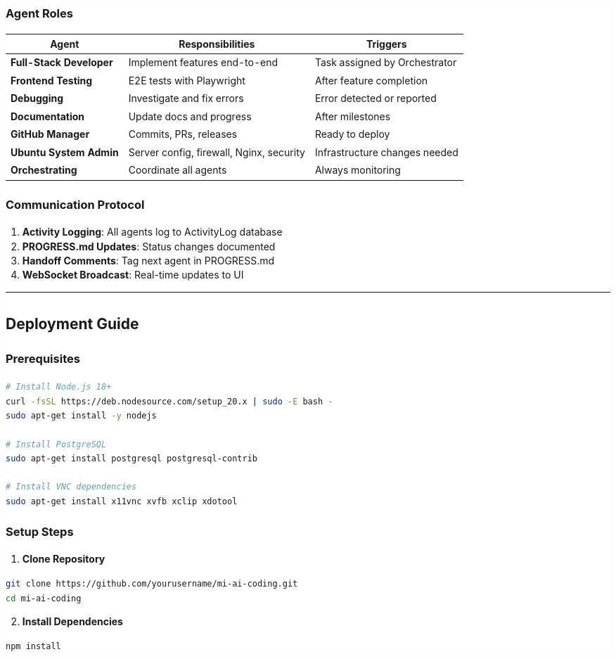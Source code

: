 ### Agent Roles

| Agent | Responsibilities | Triggers |
|-------|-----------------|----------|
| **Full-Stack Developer** | Implement features end-to-end | Task assigned by Orchestrator |
| **Frontend Testing** | E2E tests with Playwright | After feature completion |
| **Debugging** | Investigate and fix errors | Error detected or reported |
| **Documentation** | Update docs and progress | After milestones |
| **GitHub Manager** | Commits, PRs, releases | Ready to deploy |
| **Ubuntu System Admin** | Server config, firewall, Nginx, security | Infrastructure changes needed |
| **Orchestrating** | Coordinate all agents | Always monitoring |

### Communication Protocol

1. **Activity Logging**: All agents log to ActivityLog database
2. **PROGRESS.md Updates**: Status changes documented
3. **Handoff Comments**: Tag next agent in PROGRESS.md
4. **WebSocket Broadcast**: Real-time updates to UI

---

## Deployment Guide

### Prerequisites

```bash
# Install Node.js 18+
curl -fsSL https://deb.nodesource.com/setup_20.x | sudo -E bash -
sudo apt-get install -y nodejs

# Install PostgreSQL
sudo apt-get install postgresql postgresql-contrib

# Install VNC dependencies
sudo apt-get install x11vnc xvfb xclip xdotool
```

### Setup Steps

1. **Clone Repository**
```bash
git clone https://github.com/yourusername/mi-ai-coding.git
cd mi-ai-coding
```

2. **Install Dependencies**
```bash
npm install
```
